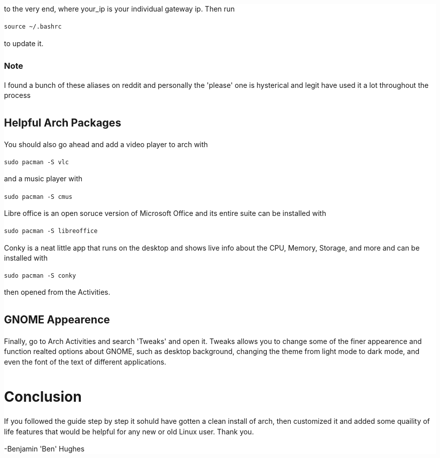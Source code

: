 to the very end, where your_ip is your individual gateway ip. Then run 

```
source ~/.bashrc
```

to update it.

### Note
I found a bunch of these aliases on reddit and personally the 'please' one is hysterical and legit have used it a lot throughout the process

## Helpful Arch Packages
You should also go ahead and add a video player to arch with

```
sudo pacman -S vlc
```

and a music player with

```
sudo pacman -S cmus
```

Libre office is an open soruce version of Microsoft Office and its entire suite can be installed with

```
sudo pacman -S libreoffice
```

Conky is a neat little app that runs on the desktop and shows live info about the CPU, Memory, Storage, and more and can be installed with

```
sudo pacman -S conky
```

then opened from the Activities.

## GNOME Appearence
Finally, go to Arch Activities and search 'Tweaks' and open it. Tweaks allows you to change some of the finer appearence and function realted options about GNOME, such as desktop background, changing the theme from light mode to dark mode, and even the font of the text of different applications.

# Conclusion
If you followed the guide step by step it sohuld have gotten a clean install of arch, then customized it and added some quaility of life features that would be helpful for any new or old Linux user. Thank you. 

-Benjamin 'Ben' Hughes
